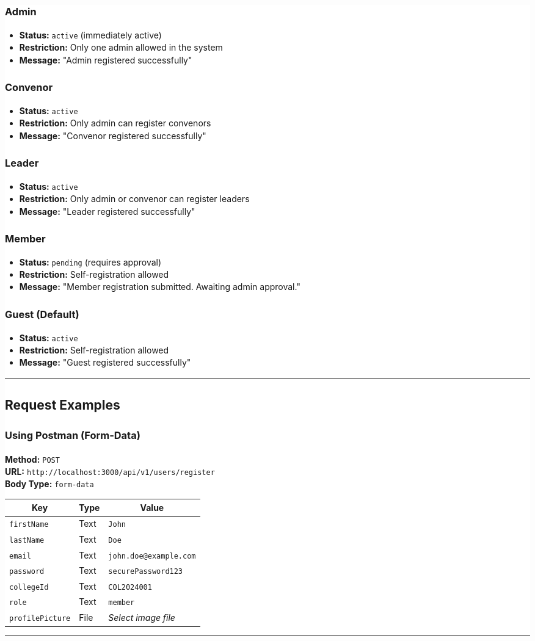 ### Admin

- **Status:** `active` (immediately active)
- **Restriction:** Only one admin allowed in the system
- **Message:** "Admin registered successfully"

### Convenor

- **Status:** `active`
- **Restriction:** Only admin can register convenors
- **Message:** "Convenor registered successfully"

### Leader

- **Status:** `active`
- **Restriction:** Only admin or convenor can register leaders
- **Message:** "Leader registered successfully"

### Member

- **Status:** `pending` (requires approval)
- **Restriction:** Self-registration allowed
- **Message:** "Member registration submitted. Awaiting admin approval."

### Guest (Default)

- **Status:** `active`
- **Restriction:** Self-registration allowed
- **Message:** "Guest registered successfully"

---

## Request Examples

### Using Postman (Form-Data)

**Method:** `POST`  
**URL:** `http://localhost:3000/api/v1/users/register`  
**Body Type:** `form-data`

| Key              | Type | Value                  |
| ---------------- | ---- | ---------------------- |
| `firstName`      | Text | `John`                 |
| `lastName`       | Text | `Doe`                  |
| `email`          | Text | `john.doe@example.com` |
| `password`       | Text | `securePassword123`    |
| `collegeId`      | Text | `COL2024001`           |
| `role`           | Text | `member`               |
| `profilePicture` | File | _Select image file_    |

---